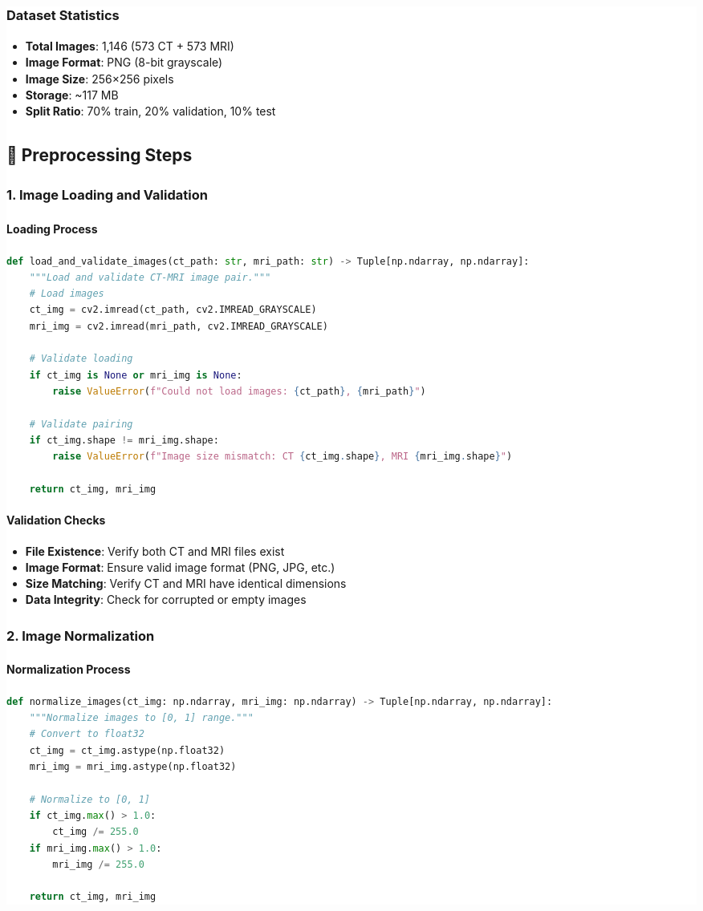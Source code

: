 
### Dataset Statistics
- **Total Images**: 1,146 (573 CT + 573 MRI)
- **Image Format**: PNG (8-bit grayscale)
- **Image Size**: 256×256 pixels
- **Storage**: ~117 MB
- **Split Ratio**: 70% train, 20% validation, 10% test

## 🔧 Preprocessing Steps

### 1. Image Loading and Validation

#### Loading Process
```python
def load_and_validate_images(ct_path: str, mri_path: str) -> Tuple[np.ndarray, np.ndarray]:
    """Load and validate CT-MRI image pair."""
    # Load images
    ct_img = cv2.imread(ct_path, cv2.IMREAD_GRAYSCALE)
    mri_img = cv2.imread(mri_path, cv2.IMREAD_GRAYSCALE)
    
    # Validate loading
    if ct_img is None or mri_img is None:
        raise ValueError(f"Could not load images: {ct_path}, {mri_path}")
    
    # Validate pairing
    if ct_img.shape != mri_img.shape:
        raise ValueError(f"Image size mismatch: CT {ct_img.shape}, MRI {mri_img.shape}")
    
    return ct_img, mri_img
```

#### Validation Checks
- **File Existence**: Verify both CT and MRI files exist
- **Image Format**: Ensure valid image format (PNG, JPG, etc.)
- **Size Matching**: Verify CT and MRI have identical dimensions
- **Data Integrity**: Check for corrupted or empty images

### 2. Image Normalization

#### Normalization Process
```python
def normalize_images(ct_img: np.ndarray, mri_img: np.ndarray) -> Tuple[np.ndarray, np.ndarray]:
    """Normalize images to [0, 1] range."""
    # Convert to float32
    ct_img = ct_img.astype(np.float32)
    mri_img = mri_img.astype(np.float32)
    
    # Normalize to [0, 1]
    if ct_img.max() > 1.0:
        ct_img /= 255.0
    if mri_img.max() > 1.0:
        mri_img /= 255.0
    
    return ct_img, mri_img
```
